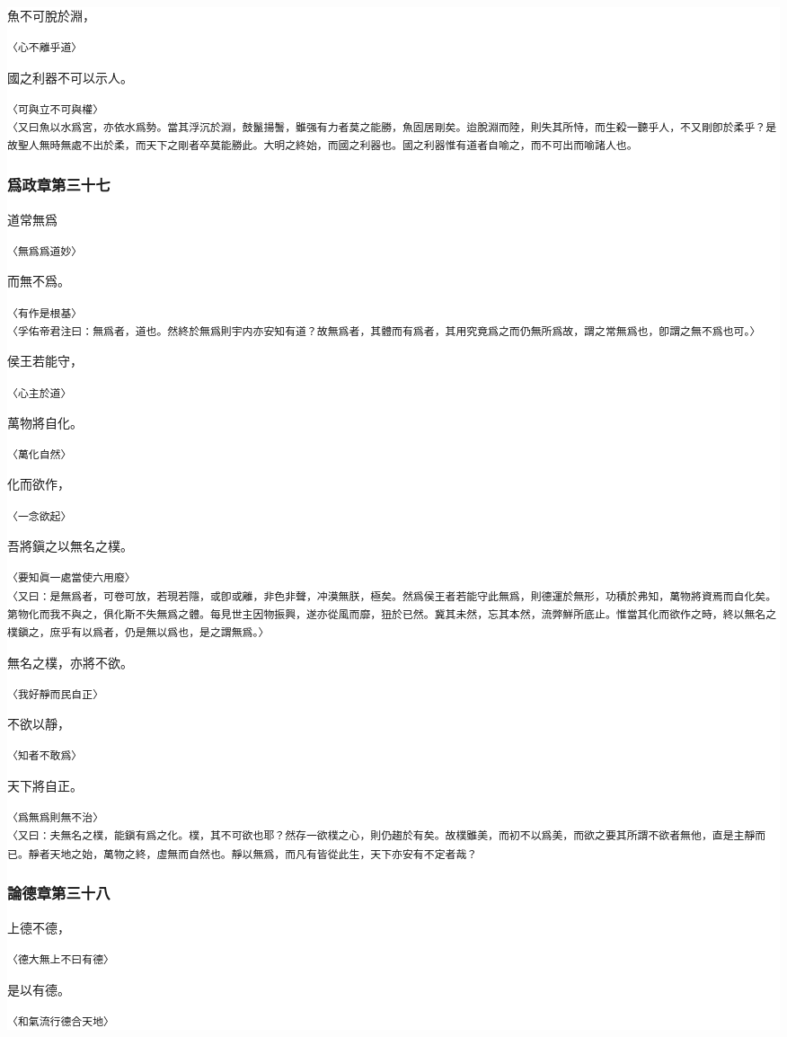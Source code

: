 魚不可脫於淵，

    〈心不離乎道〉

國之利器不可以示人。

    〈可與立不可與權〉
    〈又曰魚以水爲宮，亦依水爲勢。當其浮沉於淵，鼓鬣揚鬐，雖强有力者莫之能勝，魚固居剛矣。迨脫淵而陸，則失其所恃，而生殺一聽乎人，不又剛卽於柔乎？是故聖人無時無處不出於柔，而天下之剛者卒莫能勝此。大明之終始，而國之利器也。國之利器惟有道者自喻之，而不可出而喻諸人也。

### 爲政章第三十七

道常無爲

    〈無爲爲道妙〉

而無不爲。

    〈有作是根基〉
    〈孚佑帝君注曰：無爲者，道也。然終於無爲則宇内亦安知有道？故無爲者，其體而有爲者，其用究竟爲之而仍無所爲故，謂之常無爲也，卽謂之無不爲也可。〉

侯王若能守，

    〈心主於道〉

萬物將自化。

    〈萬化自然〉

化而欲作，

    〈一念欲起〉

吾將鎭之以無名之樸。

    〈要知眞一處當使六用廢〉
    〈又曰：是無爲者，可卷可放，若現若隱，或卽或離，非色非聲，冲漠無朕，極矣。然爲侯王者若能守此無爲，則德運於無形，功積於弗知，萬物將資焉而自化矣。第物化而我不與之，俱化斯不失無爲之體。每見世主因物振興，遂亦從風而靡，狃於已然。冀其未然，忘其本然，流弊鮮所底止。惟當其化而欲作之時，終以無名之樸鎭之，庶乎有以爲者，仍是無以爲也，是之謂無爲。〉

無名之樸，亦將不欲。

    〈我好靜而民自正〉

不欲以靜，

    〈知者不敢爲〉

天下將自正。

    〈爲無爲則無不治〉
    〈又曰：夫無名之樸，能鎭有爲之化。樸，其不可欲也耶？然存一欲樸之心，則仍趨於有矣。故樸雖美，而初不以爲美，而欲之要其所謂不欲者無他，直是主靜而已。靜者天地之始，萬物之終，虛無而自然也。靜以無爲，而凡有皆從此生，天下亦安有不定者哉？

### 論德章第三十八

上德不德，

    〈德大無上不曰有德〉

是以有德。

    〈和氣流行德合天地〉
